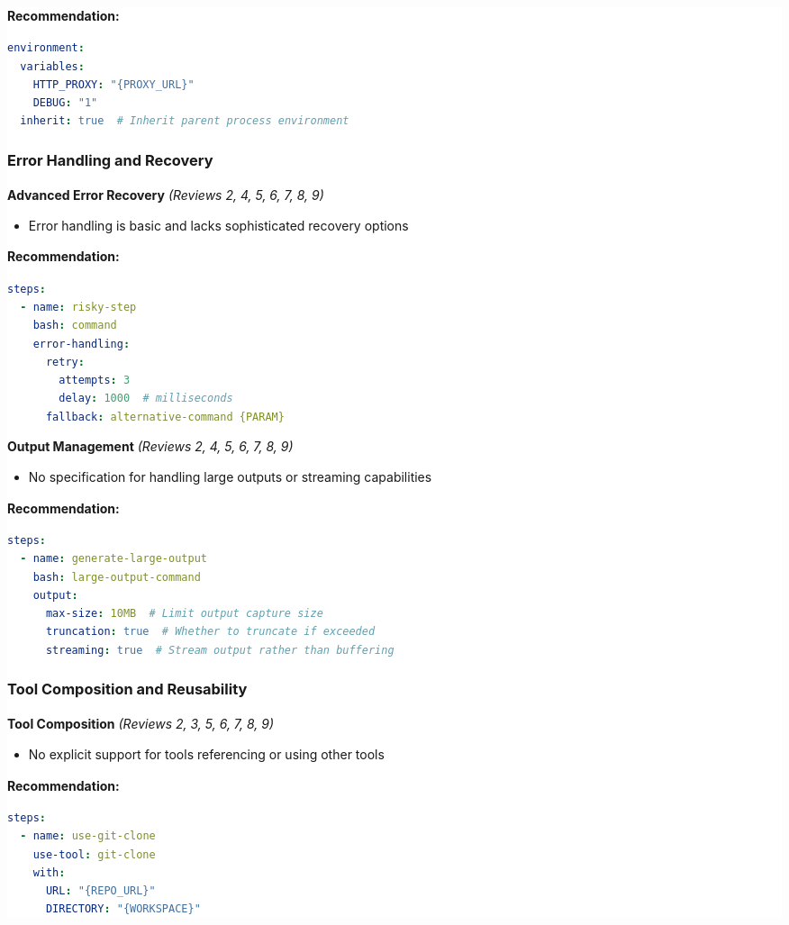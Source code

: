 **Recommendation:**
```yaml
environment:
  variables:
    HTTP_PROXY: "{PROXY_URL}"
    DEBUG: "1"
  inherit: true  # Inherit parent process environment
```

### Error Handling and Recovery

**Advanced Error Recovery** *(Reviews 2, 4, 5, 6, 7, 8, 9)*
- Error handling is basic and lacks sophisticated recovery options

**Recommendation:**
```yaml
steps:
  - name: risky-step
    bash: command
    error-handling:
      retry:
        attempts: 3
        delay: 1000  # milliseconds
      fallback: alternative-command {PARAM}
```

**Output Management** *(Reviews 2, 4, 5, 6, 7, 8, 9)*
- No specification for handling large outputs or streaming capabilities

**Recommendation:**
```yaml
steps:
  - name: generate-large-output
    bash: large-output-command
    output:
      max-size: 10MB  # Limit output capture size
      truncation: true  # Whether to truncate if exceeded
      streaming: true  # Stream output rather than buffering
```

### Tool Composition and Reusability

**Tool Composition** *(Reviews 2, 3, 5, 6, 7, 8, 9)*
- No explicit support for tools referencing or using other tools

**Recommendation:**
```yaml
steps:
  - name: use-git-clone
    use-tool: git-clone
    with:
      URL: "{REPO_URL}"
      DIRECTORY: "{WORKSPACE}"
```
